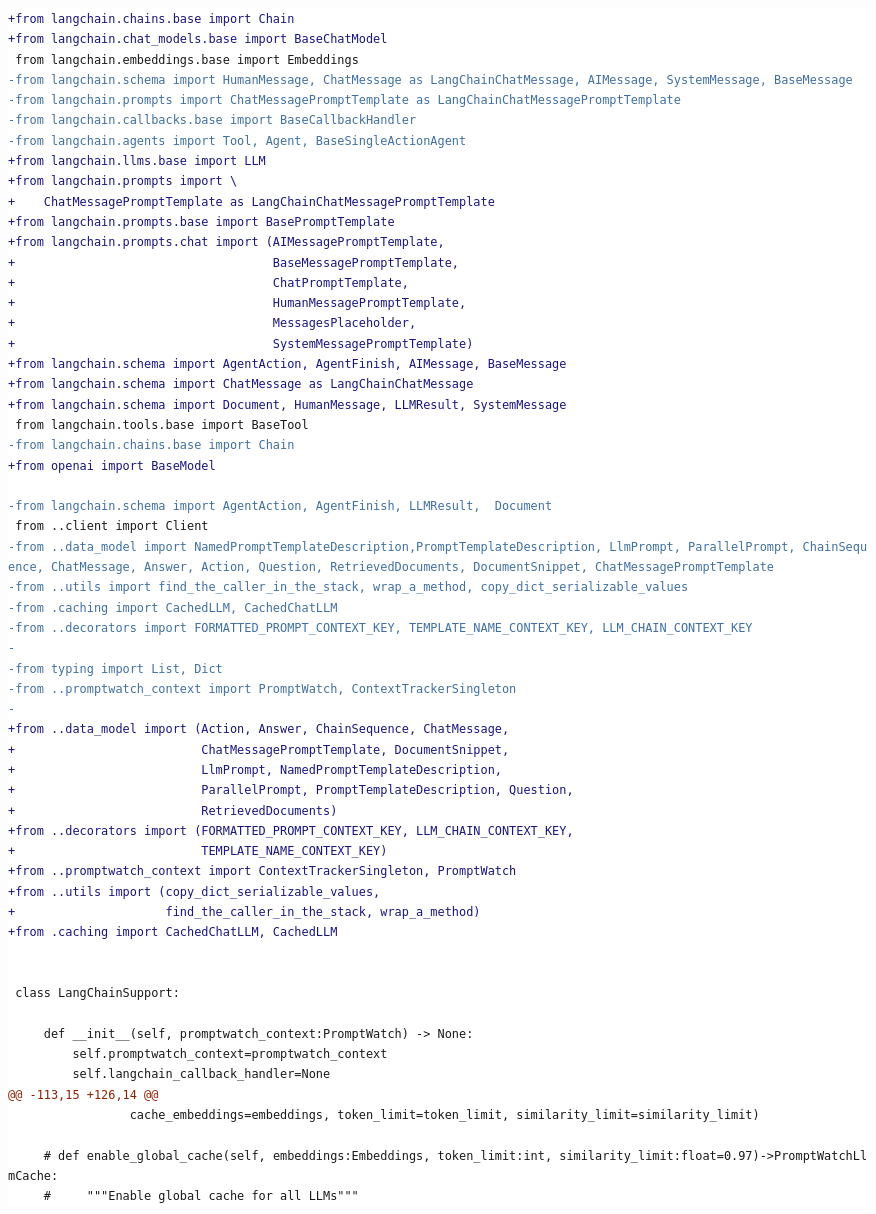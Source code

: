 ```diff
+from langchain.chains.base import Chain
+from langchain.chat_models.base import BaseChatModel
 from langchain.embeddings.base import Embeddings
-from langchain.schema import HumanMessage, ChatMessage as LangChainChatMessage, AIMessage, SystemMessage, BaseMessage 
-from langchain.prompts import ChatMessagePromptTemplate as LangChainChatMessagePromptTemplate
-from langchain.callbacks.base import BaseCallbackHandler
-from langchain.agents import Tool, Agent, BaseSingleActionAgent
+from langchain.llms.base import LLM
+from langchain.prompts import \
+    ChatMessagePromptTemplate as LangChainChatMessagePromptTemplate
+from langchain.prompts.base import BasePromptTemplate
+from langchain.prompts.chat import (AIMessagePromptTemplate,
+                                    BaseMessagePromptTemplate,
+                                    ChatPromptTemplate,
+                                    HumanMessagePromptTemplate,
+                                    MessagesPlaceholder,
+                                    SystemMessagePromptTemplate)
+from langchain.schema import AgentAction, AgentFinish, AIMessage, BaseMessage
+from langchain.schema import ChatMessage as LangChainChatMessage
+from langchain.schema import Document, HumanMessage, LLMResult, SystemMessage
 from langchain.tools.base import BaseTool
-from langchain.chains.base import Chain
+from openai import BaseModel
 
-from langchain.schema import AgentAction, AgentFinish, LLMResult,  Document
 from ..client import Client
-from ..data_model import NamedPromptTemplateDescription,PromptTemplateDescription, LlmPrompt, ParallelPrompt, ChainSequence, ChatMessage, Answer, Action, Question, RetrievedDocuments, DocumentSnippet, ChatMessagePromptTemplate
-from ..utils import find_the_caller_in_the_stack, wrap_a_method, copy_dict_serializable_values
-from .caching import CachedLLM, CachedChatLLM
-from ..decorators import FORMATTED_PROMPT_CONTEXT_KEY, TEMPLATE_NAME_CONTEXT_KEY, LLM_CHAIN_CONTEXT_KEY
-
-from typing import List, Dict
-from ..promptwatch_context import PromptWatch, ContextTrackerSingleton
-
+from ..data_model import (Action, Answer, ChainSequence, ChatMessage,
+                          ChatMessagePromptTemplate, DocumentSnippet,
+                          LlmPrompt, NamedPromptTemplateDescription,
+                          ParallelPrompt, PromptTemplateDescription, Question,
+                          RetrievedDocuments)
+from ..decorators import (FORMATTED_PROMPT_CONTEXT_KEY, LLM_CHAIN_CONTEXT_KEY,
+                          TEMPLATE_NAME_CONTEXT_KEY)
+from ..promptwatch_context import ContextTrackerSingleton, PromptWatch
+from ..utils import (copy_dict_serializable_values,
+                     find_the_caller_in_the_stack, wrap_a_method)
+from .caching import CachedChatLLM, CachedLLM
 
 
 class LangChainSupport:
 
     def __init__(self, promptwatch_context:PromptWatch) -> None:
         self.promptwatch_context=promptwatch_context
         self.langchain_callback_handler=None
@@ -113,15 +126,14 @@
                 cache_embeddings=embeddings, token_limit=token_limit, similarity_limit=similarity_limit)
         
     # def enable_global_cache(self, embeddings:Embeddings, token_limit:int, similarity_limit:float=0.97)->PromptWatchLlmCache:
     #     """Enable global cache for all LLMs"""
```